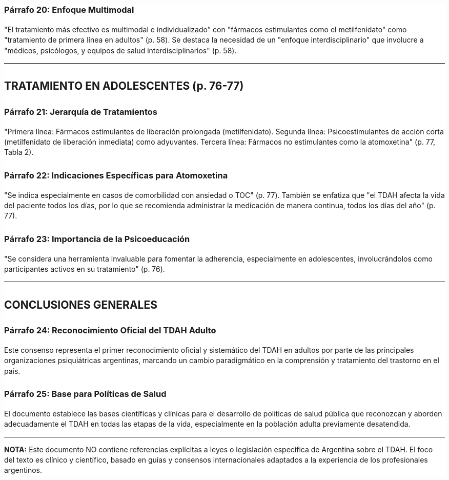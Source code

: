 ### **Párrafo 20: Enfoque Multimodal**
"El tratamiento más efectivo es multimodal e individualizado" con "fármacos estimulantes como el metilfenidato" como "tratamiento de primera línea en adultos" (p. 58). Se destaca la necesidad de un "enfoque interdisciplinario" que involucre a "médicos, psicólogos, y equipos de salud interdisciplinarios" (p. 58).

---

## **TRATAMIENTO EN ADOLESCENTES (p. 76-77)**

### **Párrafo 21: Jerarquía de Tratamientos**
"Primera línea: Fármacos estimulantes de liberación prolongada (metilfenidato). Segunda línea: Psicoestimulantes de acción corta (metilfenidato de liberación inmediata) como adyuvantes. Tercera línea: Fármacos no estimulantes como la atomoxetina" (p. 77, Tabla 2).

### **Párrafo 22: Indicaciones Específicas para Atomoxetina**
"Se indica especialmente en casos de comorbilidad con ansiedad o TOC" (p. 77). También se enfatiza que "el TDAH afecta la vida del paciente todos los días, por lo que se recomienda administrar la medicación de manera continua, todos los días del año" (p. 77).

### **Párrafo 23: Importancia de la Psicoeducación**
"Se considera una herramienta invaluable para fomentar la adherencia, especialmente en adolescentes, involucrándolos como participantes activos en su tratamiento" (p. 76).

---

## **CONCLUSIONES GENERALES**

### **Párrafo 24: Reconocimiento Oficial del TDAH Adulto**
Este consenso representa el primer reconocimiento oficial y sistemático del TDAH en adultos por parte de las principales organizaciones psiquiátricas argentinas, marcando un cambio paradigmático en la comprensión y tratamiento del trastorno en el país.

### **Párrafo 25: Base para Políticas de Salud**
El documento establece las bases científicas y clínicas para el desarrollo de políticas de salud pública que reconozcan y aborden adecuadamente el TDAH en todas las etapas de la vida, especialmente en la población adulta previamente desatendida.

---

**NOTA:** Este documento NO contiene referencias explícitas a leyes o legislación específica de Argentina sobre el TDAH. El foco del texto es clínico y científico, basado en guías y consensos internacionales adaptados a la experiencia de los profesionales argentinos.